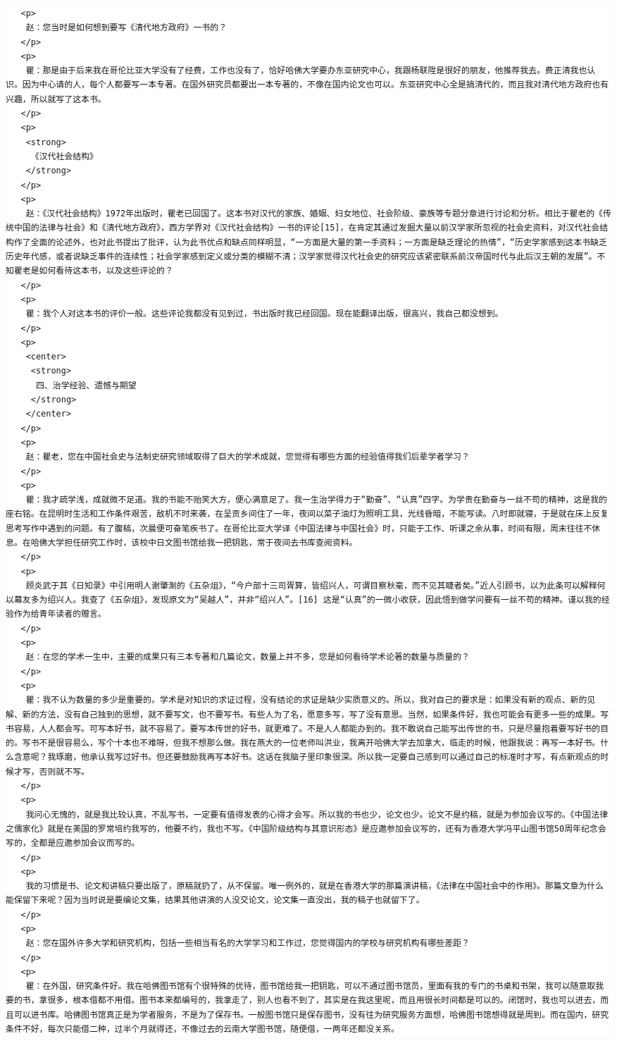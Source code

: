        <p>
        赵：您当时是如何想到要写《清代地方政府》一书的？
       </p>
       <p>
        瞿：那是由于后来我在哥伦比亚大学没有了经费，工作也没有了，恰好哈佛大学要办东亚研究中心，我跟杨联陞是很好的朋友，他推荐我去。费正清我也认识。因为中心请的人，每个人都要写一本专著。在国外研究员都要出一本专著的，不像在国内论文也可以。东亚研究中心全是搞清代的，而且我对清代地方政府也有兴趣，所以就写了这本书。
       </p>
       <p>
        <strong>
         《汉代社会结构》
        </strong>
       </p>
       <p>
        赵：《汉代社会结构》1972年出版时，瞿老已回国了。这本书对汉代的家族、婚姻、妇女地位、社会阶级、豪族等专题分章进行讨论和分析。相比于瞿老的《传统中国的法律与社会》和《清代地方政府》，西方学界对《汉代社会结构》一书的评论[15]，在肯定其通过发掘大量以前汉学家所忽视的社会史资料，对汉代社会结构作了全面的论述外，也对此书提出了批评，认为此书优点和缺点同样明显，“一方面是大量的第一手资料；一方面是缺乏理论的热情”，“历史学家感到这本书缺乏历史年代感，或者说缺乏事件的连续性；社会学家感到定义或分类的模糊不清；汉学家觉得汉代社会史的研究应该紧密联系前汉帝国时代与此后汉王朝的发展”。不知瞿老是如何看待这本书，以及这些评论的？
       </p>
       <p>
        瞿：我个人对这本书的评价一般。这些评论我都没有见到过，书出版时我已经回国。现在能翻译出版，很高兴，我自己都没想到。
       </p>
       <p>
        <center>
         <strong>
          四、治学经验、遗憾与期望
         </strong>
        </center>
       </p>
       <p>
        赵：瞿老，您在中国社会史与法制史研究领域取得了巨大的学术成就，您觉得有哪些方面的经验值得我们后辈学者学习？
       </p>
       <p>
        瞿：我才疏学浅，成就微不足道。我的书能不贻笑大方，便心满意足了。我一生治学得力于“勤奋”、“认真”四字。为学贵在勤奋与一丝不苟的精神，这是我的座右铭。在昆明时生活和工作条件艰苦，敌机不时来袭，在呈贡乡间住了一年，夜间以菜子油灯为照明工具，光线昏暗，不能写读。八时即就寝，于是就在床上反复思考写作中遇到的问题。有了腹稿，次晨便可奋笔疾书了。在哥伦比亚大学译《中国法律与中国社会》时，只能于工作、听课之余从事，时间有限，周末往往不休息。在哈佛大学担任研究工作时，该校中日文图书馆给我一把钥匙，常于夜间去书库查阅资料。
       </p>
       <p>
        顾炎武于其《日知录》中引用明人谢肇淛的《五杂俎》，“今户部十三司胥算，皆绍兴人，可谓目察秋毫，而不见其睫者矣。”近人引顾书，以为此条可以解释何以幕友多为绍兴人。我查了《五杂俎》，发现原文为“吴越人”，并非“绍兴人”。[16] 这是“认真”的一微小收获，因此悟到做学问要有一丝不苟的精神。谨以我的经验作为给青年读者的赠言。
       </p>
       <p>
        赵：在您的学术一生中，主要的成果只有三本专著和几篇论文，数量上并不多，您是如何看待学术论著的数量与质量的？
       </p>
       <p>
        瞿：我不认为数量的多少是重要的。学术是对知识的求证过程，没有结论的求证是缺少实质意义的。所以，我对自己的要求是：如果没有新的观点、新的见解、新的方法，没有自己独到的思想，就不要写文，也不要写书。有些人为了名，愿意多写，写了没有意思。当然，如果条件好，我也可能会有更多一些的成果。写书容易，人人都会写。可写本好书，就不容易了。要写本传世的好书，就更难了。不是人人都能办到的。我不敢说自己能写出传世的书，只是尽量抱着要写好书的目的。写书不是很容易么，写个十本也不难呀，但我不想那么做。我在燕大的一位老师叫洪业，我离开哈佛大学去加拿大，临走的时候，他跟我说：再写一本好书。什么含意呢？我琢磨，他承认我写过好书。但还要鼓励我再写本好书。这话在我脑子里印象很深。所以我一定要自己感到可以通过自己的标准时才写，有点新观点的时候才写，否则就不写。
       </p>
       <p>
        我问心无愧的，就是我比较认真，不乱写书，一定要有值得发表的心得才会写。所以我的书也少，论文也少。论文不是约稿，就是为参加会议写的。《中国法律之儒家化》就是在美国的罗常培约我写的，他要不约，我也不写。《中国阶级结构与其意识形态》是应邀参加会议写的，还有为香港大学冯平山图书馆50周年纪念会写的，全都是应邀参加会议而写的。
       </p>
       <p>
        我的习惯是书、论文和讲稿只要出版了，原稿就扔了，从不保留。唯一例外的，就是在香港大学的那篇演讲稿，《法律在中国社会中的作用》。那篇文章为什么能保留下来呢？因为当时说是要编论文集，结果其他讲演的人没交论文，论文集一直没出，我的稿子也就留下了。
       </p>
       <p>
        赵：您在国外许多大学和研究机构，包括一些相当有名的大学学习和工作过，您觉得国内的学校与研究机构有哪些差距？
       </p>
       <p>
        瞿：在外国，研究条件好。我在哈佛图书馆有个很特殊的优待，图书馆给我一把钥匙，可以不通过图书馆员，里面有我的专门的书桌和书架，我可以随意取我要的书，拿很多，根本借都不用借。图书本来都编号的，我拿走了，别人也看不到了，其实是在我这里呢，而且用很长时间都是可以的。闭馆时，我也可以进去，而且可以进书库。哈佛图书馆真正是为学者服务，不是为了保存书。一般图书馆只是保存图书，没有往为研究服务方面想，哈佛图书馆想得就是周到。而在国内，研究条件不好，每次只能借二种，过半个月就得还，不像过去的云南大学图书馆，随便借，一两年还都没关系。